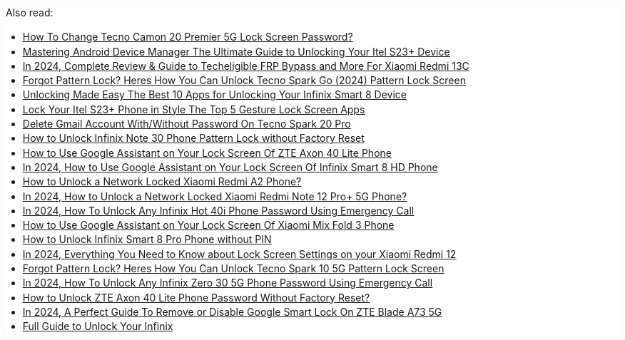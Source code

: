 
<span class="atpl-alsoreadstyle">Also read:</span>
<div><ul>
<li><a href="https://unlock-android.techidaily.com/how-to-change-tecno-camon-20-premier-5g-lock-screen-password-by-drfone-android/"><u>How To Change Tecno Camon 20 Premier 5G Lock Screen Password?</u></a></li>
<li><a href="https://unlock-android.techidaily.com/mastering-android-device-manager-the-ultimate-guide-to-unlocking-your-itel-s23plus-device-by-drfone-android/"><u>Mastering Android Device Manager The Ultimate Guide to Unlocking Your Itel S23+ Device</u></a></li>
<li><a href="https://unlock-android.techidaily.com/in-2024-complete-review-and-guide-to-techeligible-frp-bypass-and-more-for-xiaomi-redmi-13c-by-drfone-android/"><u>In 2024, Complete Review & Guide to Techeligible FRP Bypass and More For Xiaomi Redmi 13C</u></a></li>
<li><a href="https://unlock-android.techidaily.com/forgot-pattern-lock-heres-how-you-can-unlock-tecno-spark-go-2024-pattern-lock-screen-by-drfone-android/"><u>Forgot Pattern Lock? Heres How You Can Unlock Tecno Spark Go (2024) Pattern Lock Screen</u></a></li>
<li><a href="https://unlock-android.techidaily.com/unlocking-made-easy-the-best-10-apps-for-unlocking-your-infinix-smart-8-device-by-drfone-android/"><u>Unlocking Made Easy The Best 10 Apps for Unlocking Your Infinix Smart 8 Device</u></a></li>
<li><a href="https://unlock-android.techidaily.com/lock-your-itel-s23plus-phone-in-style-the-top-5-gesture-lock-screen-apps-by-drfone-android/"><u>Lock Your Itel S23+ Phone in Style The Top 5 Gesture Lock Screen Apps</u></a></li>
<li><a href="https://unlock-android.techidaily.com/delete-gmail-account-withwithout-password-on-tecno-spark-20-pro-by-drfone-android/"><u>Delete Gmail Account With/Without Password On Tecno Spark 20 Pro</u></a></li>
<li><a href="https://unlock-android.techidaily.com/how-to-unlock-infinix-note-30-phone-pattern-lock-without-factory-reset-by-drfone-android/"><u>How to Unlock Infinix Note 30 Phone Pattern Lock without Factory Reset</u></a></li>
<li><a href="https://unlock-android.techidaily.com/how-to-use-google-assistant-on-your-lock-screen-of-zte-axon-40-lite-phone-by-drfone-android/"><u>How to Use Google Assistant on Your Lock Screen Of ZTE Axon 40 Lite Phone</u></a></li>
<li><a href="https://unlock-android.techidaily.com/in-2024-how-to-use-google-assistant-on-your-lock-screen-of-infinix-smart-8-hd-phone-by-drfone-android/"><u>In 2024, How to Use Google Assistant on Your Lock Screen Of Infinix Smart 8 HD Phone</u></a></li>
<li><a href="https://unlock-android.techidaily.com/how-to-unlock-a-network-locked-xiaomi-redmi-a2-phone-by-drfone-android/"><u>How to Unlock a Network Locked Xiaomi Redmi A2 Phone?</u></a></li>
<li><a href="https://unlock-android.techidaily.com/in-2024-how-to-unlock-a-network-locked-xiaomi-redmi-note-12-proplus-5g-phone-by-drfone-android/"><u>In 2024, How to Unlock a Network Locked Xiaomi Redmi Note 12 Pro+ 5G Phone?</u></a></li>
<li><a href="https://unlock-android.techidaily.com/in-2024-how-to-unlock-any-infinix-hot-40i-phone-password-using-emergency-call-by-drfone-android/"><u>In 2024, How To Unlock Any Infinix Hot 40i Phone Password Using Emergency Call</u></a></li>
<li><a href="https://unlock-android.techidaily.com/how-to-use-google-assistant-on-your-lock-screen-of-xiaomi-mix-fold-3-phone-by-drfone-android/"><u>How to Use Google Assistant on Your Lock Screen Of Xiaomi Mix Fold 3 Phone</u></a></li>
<li><a href="https://unlock-android.techidaily.com/how-to-unlock-infinix-smart-8-pro-phone-without-pin-by-drfone-android/"><u>How to Unlock Infinix Smart 8 Pro Phone without PIN</u></a></li>
<li><a href="https://unlock-android.techidaily.com/in-2024-everything-you-need-to-know-about-lock-screen-settings-on-your-xiaomi-redmi-12-by-drfone-android/"><u>In 2024, Everything You Need to Know about Lock Screen Settings on your Xiaomi Redmi 12</u></a></li>
<li><a href="https://unlock-android.techidaily.com/forgot-pattern-lock-heres-how-you-can-unlock-tecno-spark-10-5g-pattern-lock-screen-by-drfone-android/"><u>Forgot Pattern Lock? Heres How You Can Unlock Tecno Spark 10 5G Pattern Lock Screen</u></a></li>
<li><a href="https://unlock-android.techidaily.com/in-2024-how-to-unlock-any-infinix-zero-30-5g-phone-password-using-emergency-call-by-drfone-android/"><u>In 2024, How To Unlock Any Infinix Zero 30 5G Phone Password Using Emergency Call</u></a></li>
<li><a href="https://unlock-android.techidaily.com/how-to-unlock-zte-axon-40-lite-phone-password-without-factory-reset-by-drfone-android/"><u>How to Unlock ZTE Axon 40 Lite Phone Password Without Factory Reset?</u></a></li>
<li><a href="https://unlock-android.techidaily.com/in-2024-a-perfect-guide-to-remove-or-disable-google-smart-lock-on-zte-blade-a73-5g-by-drfone-android/"><u>In 2024, A Perfect Guide To Remove or Disable Google Smart Lock On ZTE Blade A73 5G</u></a></li>
<li><a href="https://unlock-android.techidaily.com/full-guide-to-unlock-your-infinix-by-drfone-android/"><u>Full Guide to Unlock Your Infinix</u></a></li>
